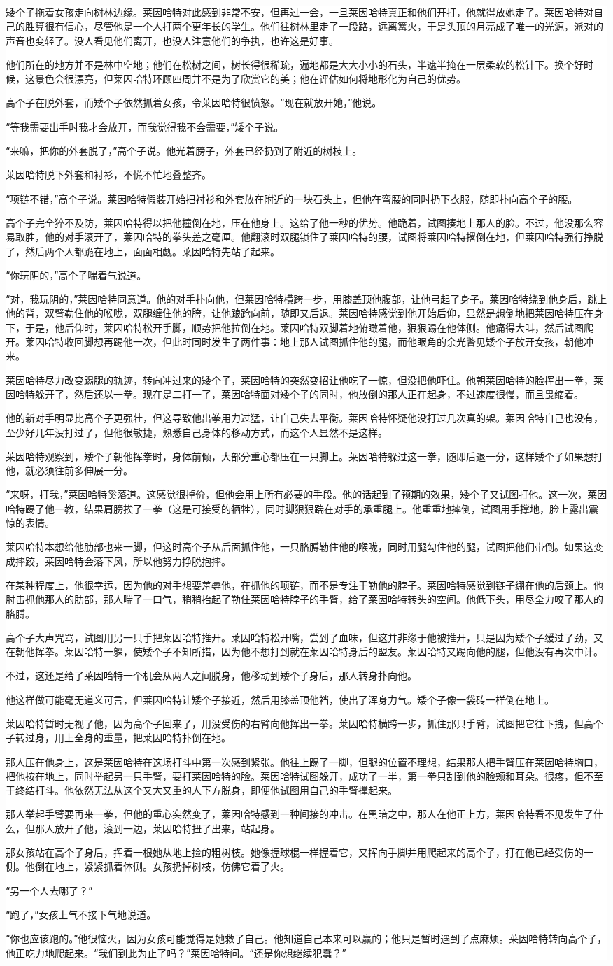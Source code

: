 矮个子拖着女孩走向树林边缘。莱因哈特对此感到非常不安，但再过一会，一旦莱因哈特真正和他们开打，他就得放她走了。莱因哈特对自己的胜算很有信心，尽管他是一个人打两个更年长的学生。他们往树林里走了一段路，远离篝火，于是头顶的月亮成了唯一的光源，派对的声音也变轻了。没人看见他们离开，也没人注意他们的争执，也许这是好事。

他们所在的地方并不是林中空地；他们在松树之间，树长得很稀疏，遍地都是大大小小的石头，半遮半掩在一层柔软的松针下。换个好时候，这景色会很漂亮，但莱因哈特环顾四周并不是为了欣赏它的美；他在评估如何将地形化为自己的优势。

高个子在脱外套，而矮个子依然抓着女孩，令莱因哈特很愤怒。“现在就放开她，”他说。

“等我需要出手时我才会放开，而我觉得我不会需要，”矮个子说。

“来嘛，把你的外套脱了，”高个子说。他光着膀子，外套已经扔到了附近的树枝上。

莱因哈特脱下外套和衬衫，不慌不忙地叠整齐。

“项链不错，”高个子说。莱因哈特假装开始把衬衫和外套放在附近的一块石头上，但他在弯腰的同时扔下衣服，随即扑向高个子的腰。

高个子完全猝不及防，莱因哈特得以把他撞倒在地，压在他身上。这给了他一秒的优势。他跪着，试图揍地上那人的脸。不过，他没那么容易取胜，他的对手滚开了，莱因哈特的拳头差之毫厘。他翻滚时双腿锁住了莱因哈特的腰，试图将莱因哈特撂倒在地，但莱因哈特强行挣脱了，然后两个人都跪在地上，面面相觑。莱因哈特先站了起来。

“你玩阴的，”高个子喘着气说道。

“对，我玩阴的，”莱因哈特同意道。他的对手扑向他，但莱因哈特横跨一步，用膝盖顶他腹部，让他弓起了身子。莱因哈特绕到他身后，跳上他的背，双臂勒住他的喉咙，双腿缠住他的胯，让他踉跄向前，随即又后退。莱因哈特感觉到他开始后仰，显然是想倒地把莱因哈特压在身下，于是，他后仰时，莱因哈特松开手脚，顺势把他拉倒在地。莱因哈特双脚着地俯瞰着他，狠狠踢在他体侧。他痛得大叫，然后试图爬开。莱因哈特收回脚想再踢他一次，但此时同时发生了两件事：地上那人试图抓住他的腿，而他眼角的余光瞥见矮个子放开女孩，朝他冲来。

莱因哈特尽力改变踢腿的轨迹，转向冲过来的矮个子，莱因哈特的突然变招让他吃了一惊，但没把他吓住。他朝莱因哈特的脸挥出一拳，莱因哈特躲开了，然后还以一拳。现在是二打一了，莱因哈特面对矮个子的同时，他放倒的那人正在起身，不过速度很慢，而且畏缩着。

他的新对手明显比高个子更强壮，但这导致他出拳用力过猛，让自己失去平衡。莱因哈特怀疑他没打过几次真的架。莱因哈特自己也没有，至少好几年没打过了，但他很敏捷，熟悉自己身体的移动方式，而这个人显然不是这样。

莱因哈特观察到，矮个子朝他挥拳时，身体前倾，大部分重心都压在一只脚上。莱因哈特躲过这一拳，随即后退一分，这样矮个子如果想打他，就必须往前多伸展一分。

“来呀，打我，”莱因哈特奚落道。这感觉很掉价，但他会用上所有必要的手段。他的话起到了预期的效果，矮个子又试图打他。这一次，莱因哈特踢了他一教，结果肩膀挨了一拳（这是可接受的牺牲），同时脚狠狠踹在对手的承重腿上。他重重地摔倒，试图用手撑地，脸上露出震惊的表情。

莱因哈特本想给他肋部也来一脚，但这时高个子从后面抓住他，一只胳膊勒住他的喉咙，同时用腿勾住他的腿，试图把他们带倒。如果这变成摔跤，莱因哈特会落下风，所以他努力挣脱抱摔。

在某种程度上，他很幸运，因为他的对手想要羞辱他，在抓他的项链，而不是专注于勒他的脖子。莱因哈特感觉到链子绷在他的后颈上。他肘击抓他那人的肋部，那人喘了一口气，稍稍抬起了勒住莱因哈特脖子的手臂，给了莱因哈特转头的空间。他低下头，用尽全力咬了那人的胳膊。

高个子大声咒骂，试图用另一只手把莱因哈特推开。莱因哈特松开嘴，尝到了血味，但这并非缘于他被推开，只是因为矮个子缓过了劲，又在朝他挥拳。莱因哈特一躲，使矮个子不知所措，因为他不想打到就在莱因哈特身后的盟友。莱因哈特又踢向他的腿，但他没有再次中计。

不过，这还是给了莱因哈特一个机会从两人之间脱身，他移动到矮个子身后，那人转身扑向他。

他这样做可能毫无道义可言，但莱因哈特让矮个子接近，然后用膝盖顶他裆，使出了浑身力气。矮个子像一袋砖一样倒在地上。

莱因哈特暂时无视了他，因为高个子回来了，用没受伤的右臂向他挥出一拳。莱因哈特横跨一步，抓住那只手臂，试图把它往下拽，但高个子转过身，用上全身的重量，把莱因哈特扑倒在地。

那人压在他身上，这是莱因哈特在这场打斗中第一次感到紧张。他往上踢了一脚，但腿的位置不理想，结果那人把手臂压在莱因哈特胸口，把他按在地上，同时举起另一只手臂，要打莱因哈特的脸。莱因哈特试图躲开，成功了一半，第一拳只刮到他的脸颊和耳朵。很疼，但不至于终结打斗。他依然无法从这个又大又重的人下方脱身，即便他试图用自己的手臂撑起来。

那人举起手臂要再来一拳，但他的重心突然变了，莱因哈特感到一种间接的冲击。在黑暗之中，那人在他正上方，莱因哈特看不见发生了什么，但那人放开了他，滚到一边，莱因哈特扭了出来，站起身。

那女孩站在高个子身后，挥着一根她从地上捡的粗树枝。她像握球棍一样握着它，又挥向手脚并用爬起来的高个子，打在他已经受伤的一侧。他倒在地上，紧紧抓着体侧。女孩扔掉树枝，仿佛它着了火。

“另一个人去哪了？”

“跑了，”女孩上气不接下气地说道。

“你也应该跑的。”他很恼火，因为女孩可能觉得是她救了自己。他知道自己本来可以赢的；他只是暂时遇到了点麻烦。莱因哈特转向高个子，他正吃力地爬起来。“我们到此为止了吗？”莱因哈特问。“还是你想继续犯蠢？”
